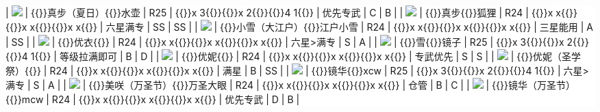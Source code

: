 | ![](https://redive.estertion.win/icon/unit/110631.webp) | {{<poem>}}真步（夏日）{{</poem>}}水壶 | R25 | {{<poem>}}x 3{{</poem>}}{{<poem>}}x 2{{</poem>}}{{<poem>}}4 1{{</poem>}} | 优先专武 | C | B |
| ![](https://redive.estertion.win/icon/unit/101061.webp) | {{<poem>}}真步{{</poem>}}狐狸 | R24 | {{<poem>}}x x{{</poem>}}{{<poem>}}x x{{</poem>}}{{<poem>}}x x{{</poem>}} | 六星满专 | SS | SS |
| ![](https://redive.estertion.win/icon/unit/117631.webp) | {{<poem>}}小雪（大江户）{{</poem>}}江户小雪 | R24 | {{<poem>}}x x{{</poem>}}{{<poem>}}x x{{</poem>}}{{<poem>}}x x{{</poem>}} | 三星能用 | A | SS |
| ![](https://redive.estertion.win/icon/unit/100261.webp) | {{<poem>}}优衣{{</poem>}} | R24 | {{<poem>}}x x{{</poem>}}{{<poem>}}x x{{</poem>}}{{<poem>}}x x{{</poem>}} | 六星>满专 | S | A |
| ![](https://redive.estertion.win/icon/unit/100831.webp) | {{<poem>}}雪{{</poem>}}镜子 | R25 | {{<poem>}}x 3{{</poem>}}{{<poem>}}x 2{{</poem>}}{{<poem>}}4 1{{</poem>}} | 等级拉满即可 | B | D |
| ![](https://redive.estertion.win/icon/unit/111031.webp) | {{<poem>}}优妮{{</poem>}} | R24 | {{<poem>}}x x{{</poem>}}{{<poem>}}x x{{</poem>}}{{<poem>}}x x{{</poem>}} | 专武优先 | S | S |
| ![](https://redive.estertion.win/icon/unit/116431.webp) | {{<poem>}}优妮（圣学祭）{{</poem>}} | R24 | {{<poem>}}x x{{</poem>}}{{<poem>}}x x{{</poem>}}{{<poem>}}x x{{</poem>}} | 满星 | B | SS |
| ![](https://redive.estertion.win/icon/unit/103661.webp) | {{<poem>}}镜华{{</poem>}}xcw | R25 | {{<poem>}}x 3{{</poem>}}{{<poem>}}x 2{{</poem>}}{{<poem>}}4 1{{</poem>}} | 六星>满专 | S | A |
| ![](https://redive.estertion.win/icon/unit/108331.webp) | {{<poem>}}美咲（万圣节）{{</poem>}}万圣大眼 | R24 | {{<poem>}}x x{{</poem>}}{{<poem>}}x x{{</poem>}}{{<poem>}}x x{{</poem>}} | 仓管 | B | C |
| ![](https://redive.estertion.win/icon/unit/111131.webp) | {{<poem>}}镜华（万圣节）{{</poem>}}mcw | R24 | {{<poem>}}x x{{</poem>}}{{<poem>}}x x{{</poem>}}{{<poem>}}x x{{</poem>}} | 优先专武 | D | B |
